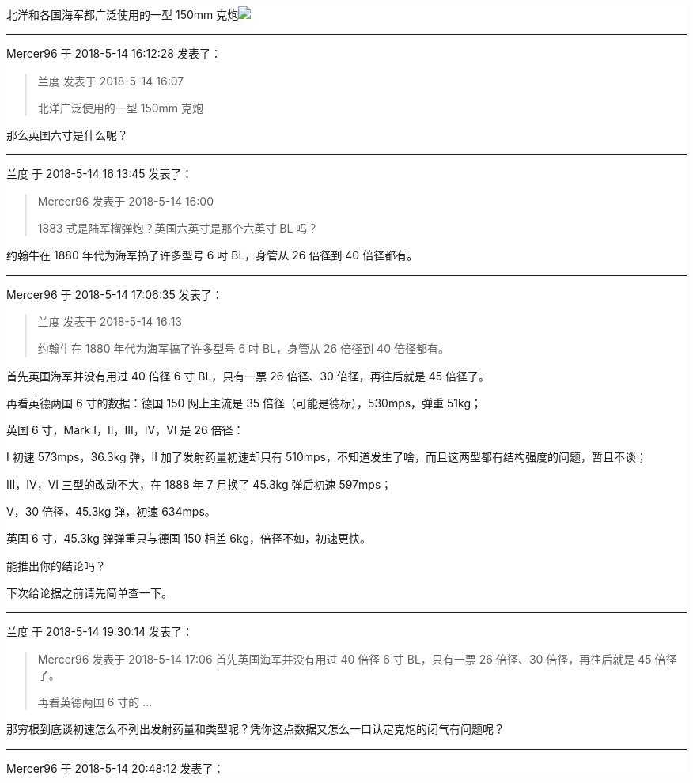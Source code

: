 北洋和各国海军都广泛使用的一型 150mm 克炮![](http://img5.cache.netease.com/photo/0001/2014-07-21/A1MCFD1D54GQ0001.jpg)

---

Mercer96 于 2018-5-14 16:12:28 发表了：

> 兰度 发表于 2018-5-14 16:07
>
> 北洋广泛使用的一型 150mm 克炮

那么英国六寸是什么呢？

---

兰度 于 2018-5-14 16:13:45 发表了：

> Mercer96 发表于 2018-5-14 16:00
>
> 1883 式是陆军榴弹炮？英国六英寸是那个六英寸 BL 吗？

约翰牛在 1880 年代为海军搞了许多型号 6 吋 BL，身管从 26 倍径到 40 倍径都有。

---

Mercer96 于 2018-5-14 17:06:35 发表了：

> 兰度 发表于 2018-5-14 16:13
>
> 约翰牛在 1880 年代为海军搞了许多型号 6 吋 BL，身管从 26 倍径到 40 倍径都有。

首先英国海军并没有用过 40 倍径 6 寸 BL，只有一票 26 倍径、30 倍径，再往后就是 45 倍径了。

再看英德两国 6 寸的数据：德国 150 网上主流是 35 倍径（可能是德标），530mps，弹重 51kg；

英国 6 寸，Mark I，II，III，IV，VI 是 26 倍径：

I 初速 573mps，36.3kg 弹，II 加了发射药量初速却只有 510mps，不知道发生了啥，而且这两型都有结构强度的问题，暂且不谈；

III，IV，VI 三型的改动不大，在 1888 年 7 月换了 45.3kg 弹后初速 597mps；

V，30 倍径，45.3kg 弹，初速 634mps。

英国 6 寸，45.3kg 弹弹重只与德国 150 相差 6kg，倍径不如，初速更快。

能推出你的结论吗？

下次给论据之前请先简单查一下。

---

兰度 于 2018-5-14 19:30:14 发表了：

> Mercer96 发表于 2018-5-14 17:06 首先英国海军并没有用过 40 倍径 6 寸 BL，只有一票 26 倍径、30 倍径，再往后就是 45 倍径了。
>
> 再看英德两国 6 寸的 ...

那穷根到底谈初速怎么不列出发射药量和类型呢？凭你这点数据又怎么一口认定克炮的闭气有问题呢？

---

Mercer96 于 2018-5-14 20:48:12 发表了：
